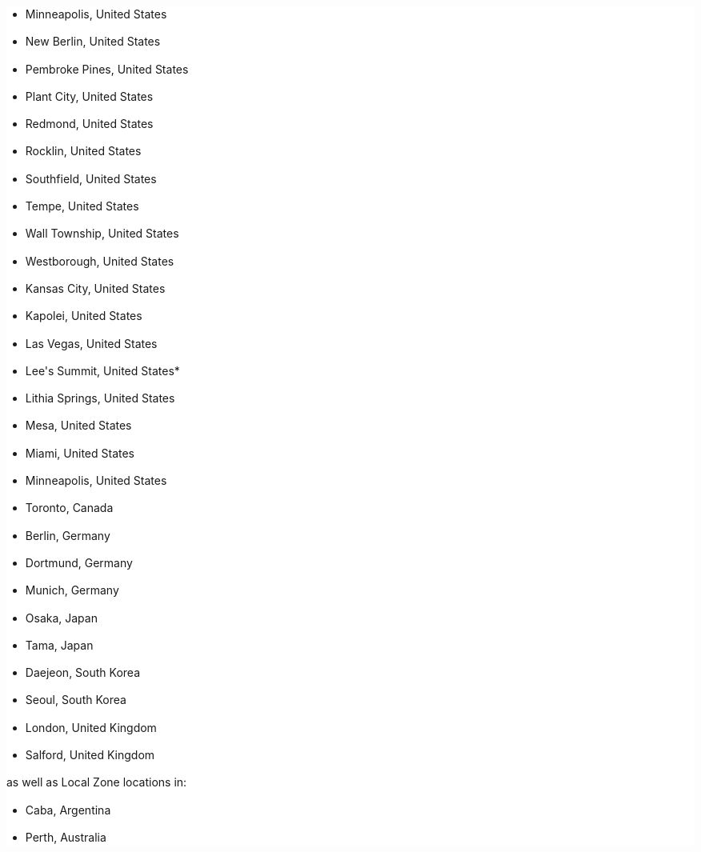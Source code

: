 
- Minneapolis, United States

- New Berlin, United States

- Pembroke Pines, United States

- Plant City, United States

- Redmond, United States

- Rocklin, United States

- Southfield, United States

- Tempe, United States

- Wall Township, United States

- Westborough, United States


 - Kansas City, United States

 - Kapolei, United States

 - Las Vegas, United States

 - Lee's Summit, United States*

 - Lithia Springs, United States

 - Mesa, United States

 - Miami, United States

 - Minneapolis, United States




  - Toronto, Canada

  - Berlin, Germany

  - Dortmund, Germany

  - Munich, Germany

  - Osaka, Japan

  - Tama, Japan

  - Daejeon, South Korea

  - Seoul, South Korea

  - London, United Kingdom

  - Salford, United Kingdom


as well as Local Zone locations in:


   - Caba, Argentina

   - Perth, Australia
